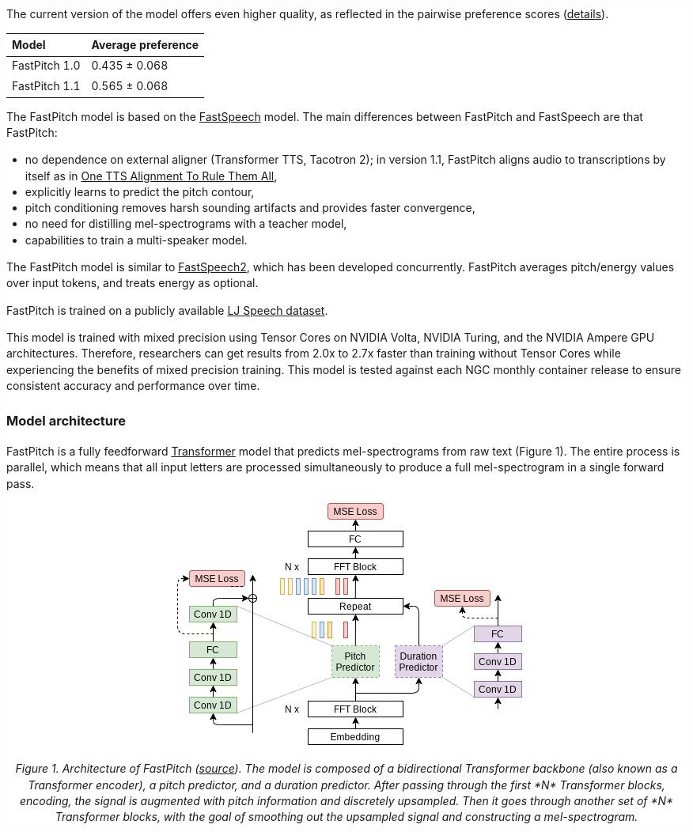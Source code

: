 The current version of the model offers even higher quality, as reflected
in the pairwise preference scores ([details](https://arxiv.org/abs/2108.10447)).

| Model          | Average preference |
|:---------------|:-------------------|
| FastPitch 1.0  | 0.435 ± 0.068      |
| FastPitch 1.1  | 0.565 ± 0.068      |

The FastPitch model is based on the [FastSpeech](https://arxiv.org/abs/1905.09263) model. The main differences between FastPitch and FastSpeech are that FastPitch:
* no dependence on external aligner (Transformer TTS, Tacotron 2); in version 1.1, FastPitch aligns audio to transcriptions by itself as in [One TTS Alignment To Rule Them All](https://arxiv.org/abs/2108.10447),
* explicitly learns to predict the pitch contour,
* pitch conditioning removes harsh sounding artifacts and provides faster convergence,
* no need for distilling mel-spectrograms with a teacher model,
* capabilities to train a multi-speaker model.

The FastPitch model is similar to [FastSpeech2](https://arxiv.org/abs/2006.04558), which has been developed concurrently. FastPitch averages pitch/energy values over input tokens, and treats energy as optional.

FastPitch is trained on a publicly
available [LJ Speech dataset](https://keithito.com/LJ-Speech-Dataset/).

This model is trained with mixed precision using Tensor Cores on NVIDIA Volta, NVIDIA Turing, and the NVIDIA Ampere GPU architectures. Therefore, researchers can get results from 2.0x to 2.7x faster than training without Tensor Cores while experiencing the benefits of mixed precision training. This model is tested against each NGC monthly container release to ensure consistent accuracy and performance over time.

### Model architecture

FastPitch is a fully feedforward [Transformer](#glossary) model that predicts mel-spectrograms
from raw text (Figure 1). The entire process is parallel, which means that all input letters are processed simultaneously to produce a full mel-spectrogram in a single forward pass.

<p align="center">
  <img src="./img/fastpitch_model.png" alt="FastPitch model architecture" />
</p>
<p align="center">
  <em>Figure 1. Architecture of FastPitch (<a href=”https://arxiv.org/abs/2006.06873”>source</a>). The model is composed of a bidirectional Transformer backbone (also known as a Transformer encoder), a pitch predictor, and a duration predictor. After passing through the first *N* Transformer blocks, encoding, the signal is augmented with pitch information and discretely upsampled. Then it goes through another set of *N* Transformer blocks, with the goal of
smoothing out the upsampled signal and constructing a mel-spectrogram.
  </em>
</p>
